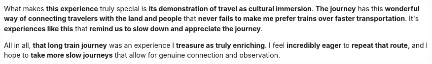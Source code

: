 What makes **this experience** truly special is **its demonstration of travel as cultural immersion**. **The journey** has this **wonderful way of connecting travelers with the land and people** that **never fails to make me prefer trains over faster transportation**. It's **experiences like this** that **remind us to slow down and appreciate the journey**.

All in all, **that long train journey** was an experience I **treasure as truly enriching**. I feel **incredibly eager** to **repeat that route**, and I hope to **take more slow journeys** that allow for genuine connection and observation.
